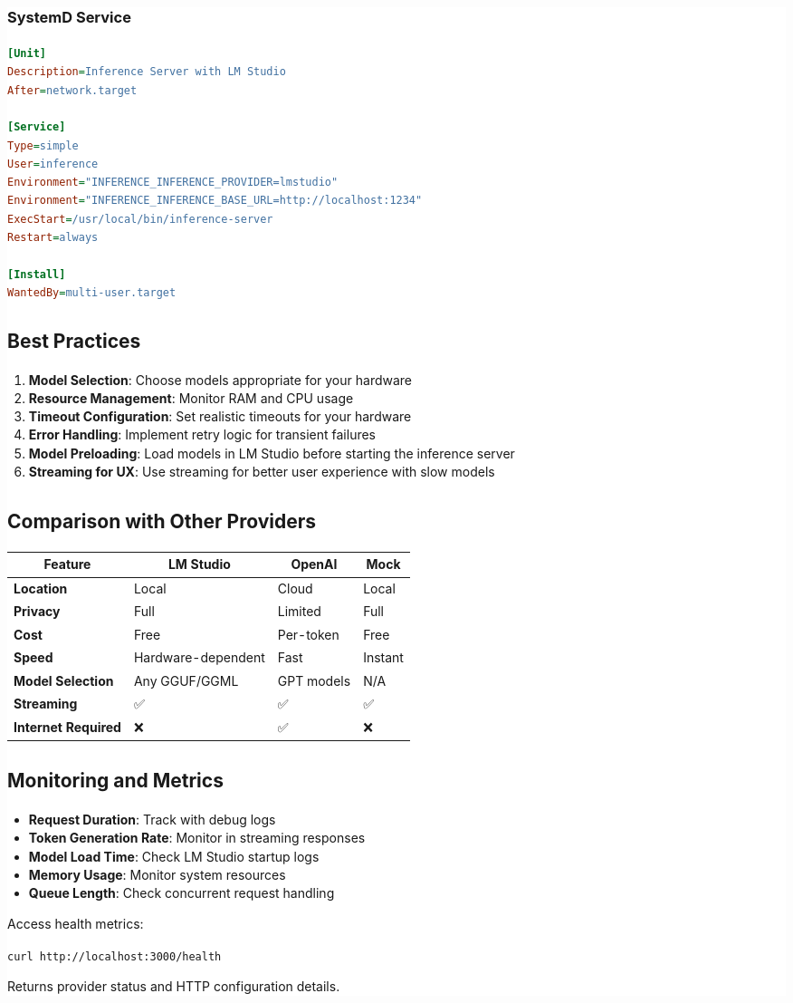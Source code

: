 ### SystemD Service

```ini
[Unit]
Description=Inference Server with LM Studio
After=network.target

[Service]
Type=simple
User=inference
Environment="INFERENCE_INFERENCE_PROVIDER=lmstudio"
Environment="INFERENCE_INFERENCE_BASE_URL=http://localhost:1234"
ExecStart=/usr/local/bin/inference-server
Restart=always

[Install]
WantedBy=multi-user.target
```

## Best Practices

1. **Model Selection**: Choose models appropriate for your hardware
2. **Resource Management**: Monitor RAM and CPU usage
3. **Timeout Configuration**: Set realistic timeouts for your hardware
4. **Error Handling**: Implement retry logic for transient failures
5. **Model Preloading**: Load models in LM Studio before starting the inference server
6. **Streaming for UX**: Use streaming for better user experience with slow models

## Comparison with Other Providers

| Feature | LM Studio | OpenAI | Mock |
|---------|-----------|---------|------|
| **Location** | Local | Cloud | Local |
| **Privacy** | Full | Limited | Full |
| **Cost** | Free | Per-token | Free |
| **Speed** | Hardware-dependent | Fast | Instant |
| **Model Selection** | Any GGUF/GGML | GPT models | N/A |
| **Streaming** | ✅ | ✅ | ✅ |
| **Internet Required** | ❌ | ✅ | ❌ |

## Monitoring and Metrics

- **Request Duration**: Track with debug logs
- **Token Generation Rate**: Monitor in streaming responses
- **Model Load Time**: Check LM Studio startup logs
- **Memory Usage**: Monitor system resources
- **Queue Length**: Check concurrent request handling

Access health metrics:
```bash
curl http://localhost:3000/health
```

Returns provider status and HTTP configuration details.